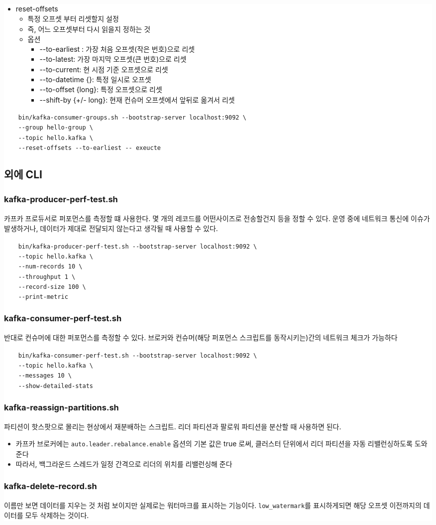 - reset-offsets
  - 특정 오프셋 부터 리셋할지 설정
  - 즉, 어느 오프셋부터 다시 읽을지 정하는 것
  - 옵션
    - --to-earliest : 가장 처음 오프셋(작은 번호)으로 리셋
    - --to-latest: 가장 마지막 오프셋(큰 번호)으로 리셋
    - --to-current: 현 시점 기준 오프셋으로 리셋
    - --to-datetime {}: 특정 일시로 오프셋
    - --to-offset {long}: 특정 오프셋으로 리셋
    - --shift-by {+/- long}: 현재 컨슈머 오프셋에서 앞뒤로 옮겨서 리셋
```shell
    bin/kafka-consumer-groups.sh --bootstrap-server localhost:9092 \
    --group hello-group \
    --topic hello.kafka \
    --reset-offsets --to-earliest -- exeucte
```

## 외에 CLI

### kafka-producer-perf-test.sh

카프카 프로듀서로 퍼포먼스를 측정할 떄 사용한다. 몇 개의 레코드를 어떤사이즈로 전송할건지 등을 정할 수 있다.
운영 중에 네트워크 통신에 이슈가 발생하거나, 데이터가 제대로 전달되지 않는다고 생각될 때 사용할 수 있다.

```shell
    bin/kafka-producer-perf-test.sh --bootstrap-server localhost:9092 \
    --topic hello.kafka \
    --num-records 10 \
    --throughput 1 \
    --record-size 100 \
    --print-metric
```

### kafka-consumer-perf-test.sh

반대로 컨슈머에 대한 퍼포먼스를 측정할 수 있다. 브로커와 컨슈머(해당 퍼포먼스 스크립트를 동작시키는)간의 네트워크 체크가 가능하다

```shell
    bin/kafka-consumer-perf-test.sh --bootstrap-server localhost:9092 \
    --topic hello.kafka \
    --messages 10 \
    --show-detailed-stats
```

### kafka-reassign-partitions.sh

파티션이 핫스팟으로 몰리는 현상에서 재분배하는 스크립트. 리더 파티션과 팔로워 파티션을 분산할 때 사용하면 된다.

- 카프카 브로커에는 `auto.leader.rebalance.enable` 옵션의 기본 값은 true 로써, 클러스터 단위에서
리더 파티션을 자동 리밸런싱하도록 도와준다
- 따라서, 백그라운드 스레드가 일정 간격으로 리더의 위치를 리밸런싱해 준다

### kafka-delete-record.sh

이름만 보면 데이터를 지우는 것 처럼 보이지만 실제로는 워터마크를 표시하는 기능이다.
`low_watermark`를 표시하게되면 해당 오프셋 이전까지의 데이터를 모두 삭제하는 것이다.